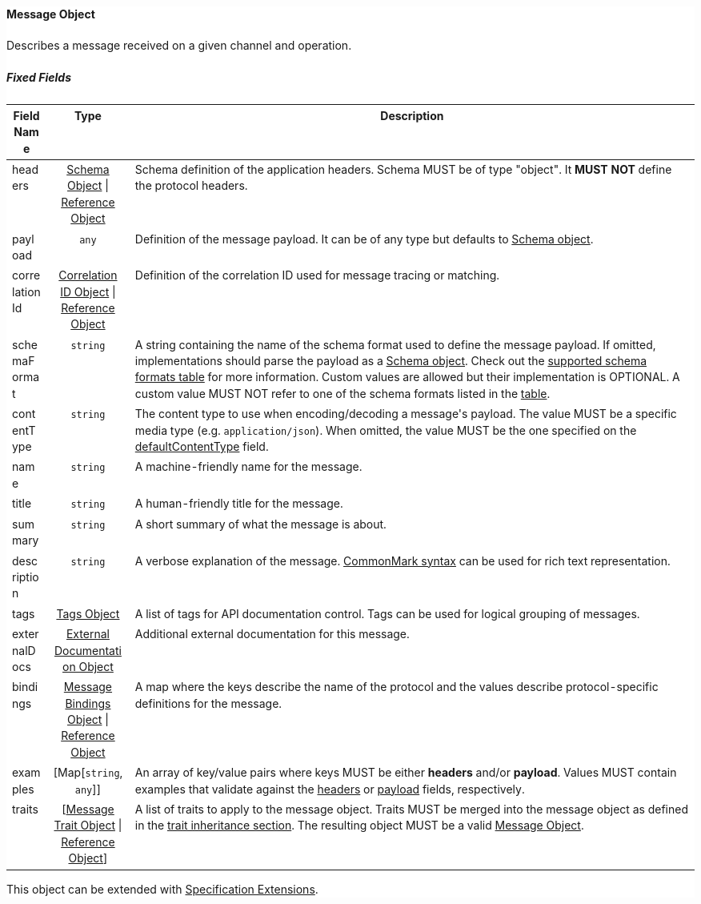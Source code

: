 



#### <a name="messageObject"></a>Message Object

Describes a message received on a given channel and operation.

##### Fixed Fields

Field Name | Type | Description
---|:---:|---
<a name="messageObjectHeaders"></a>headers | [Schema Object](#schemaObject) &#124; [Reference Object](#referenceObject) | Schema definition of the application headers. Schema MUST be of type "object". It **MUST NOT** define the protocol headers.
<a name="messageObjectPayload"></a>payload | `any` | Definition of the message payload. It can be of any type but defaults to [Schema object](#schemaObject).
<a name="messageObjectCorrelationId"></a>correlationId | [Correlation ID Object](#correlationIdObject) &#124; [Reference Object](#referenceObject) | Definition of the correlation ID used for message tracing or matching.
<a name="messageObjectSchemaFormat"></a>schemaFormat | `string` | A string containing the name of the schema format used to define the message payload. If omitted, implementations should parse the payload as a [Schema object](#schemaObject). Check out the [supported schema formats table](#messageObjectSchemaFormatTable) for more information. Custom values are allowed but their implementation is OPTIONAL. A custom value MUST NOT refer to one of the schema formats listed in the [table](#messageObjectSchemaFormatTable).
<a name="messageObjectContentType"></a>contentType | `string` | The content type to use when encoding/decoding a message's payload. The value MUST be a specific media type (e.g. `application/json`). When omitted, the value MUST be the one specified on the [defaultContentType](#defaultContentTypeString) field.
<a name="messageObjectName"></a>name | `string` | A machine-friendly name for the message.
<a name="messageObjectTitle"></a>title | `string` | A human-friendly title for the message.
<a name="messageObjectSummary"></a>summary | `string` | A short summary of what the message is about.
<a name="messageObjectDescription"></a>description | `string` | A verbose explanation of the message. [CommonMark syntax](http://spec.commonmark.org/) can be used for rich text representation.
<a name="messageObjectTags"></a>tags | [Tags Object](#tagsObject) | A list of tags for API documentation control. Tags can be used for logical grouping of messages.
<a name="messageObjectExternalDocs"></a>externalDocs | [External Documentation Object](#externalDocumentationObject) | Additional external documentation for this message.
<a name="messageObjectBindings"></a>bindings | [Message Bindings Object](#messageBindingsObject) \| [Reference Object](#referenceObject) | A map where the keys describe the name of the protocol and the values describe protocol-specific definitions for the message.
<a name="messageObjectExamples"></a>examples | [Map[`string`, `any`]] | An array of key/value pairs where keys MUST be either **headers** and/or **payload**. Values MUST contain examples that validate against the [headers](#messageObjectHeaders) or [payload](#messageObjectPayload) fields, respectively.
<a name="messageObjectTraits"></a>traits | [[Message Trait Object](#messageTraitObject) &#124; [Reference Object](#referenceObject)] | A list of traits to apply to the message object. Traits MUST be merged into the message object as defined in the [trait inheritance section](#traitInheritance). The resulting object MUST be a valid [Message Object](#messageObject).

This object can be extended with [Specification Extensions](#specificationExtensions).
